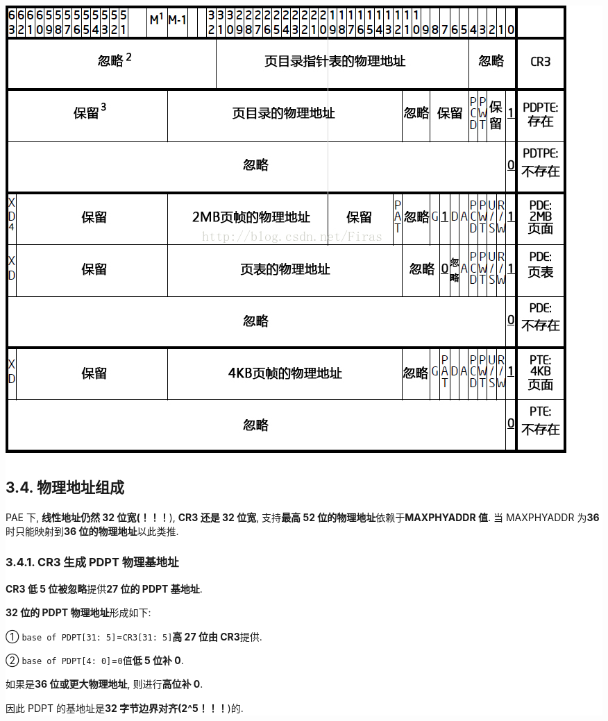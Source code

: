 ![config](./images/6.jpg)

## 3.4. 物理地址组成

PAE 下, **线性地址仍然 32 位宽(！！！**), **CR3 还是 32 位宽**,  支持**最高 52 位的物理地址**依赖于**MAXPHYADDR 值**. 当 MAXPHYADDR 为**36**时只能映射到**36 位的物理地址**以此类推.

### 3.4.1. CR3 生成 PDPT 物理基地址

**CR3 低 5 位被忽略**提供**27 位的 PDPT 基地址**.

**32 位的 PDPT 物理地址**形成如下:

① `base of PDPT[31: 5]`=`CR3[31: 5]`**高 27 位由 CR3**提供.

② `base of PDPT[4: 0]`=`0`值**低 5 位补 0**.

如果是**36 位或更大物理地址**, 则进行**高位补 0**.

因此 PDPT 的基地址是**32 字节边界对齐(2\^5！！！**)的.
